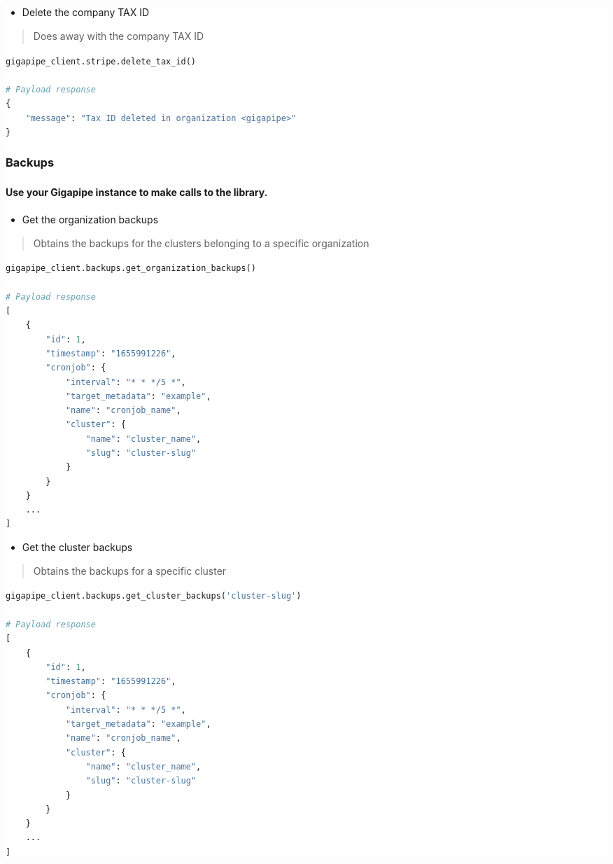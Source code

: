 - Delete the company TAX ID
> Does away with the company TAX ID
```python
gigapipe_client.stripe.delete_tax_id()

# Payload response
{
    "message": "Tax ID deleted in organization <gigapipe>"
}
```

### Backups

#### Use your Gigapipe instance to make calls to the library.

- Get the organization backups
> Obtains the backups for the clusters belonging to a specific organization
```python
gigapipe_client.backups.get_organization_backups()

# Payload response
[
    {
        "id": 1,
        "timestamp": "1655991226",
        "cronjob": {
            "interval": "* * */5 *",
            "target_metadata": "example",
            "name": "cronjob_name",
            "cluster": {
                "name": "cluster_name",
                "slug": "cluster-slug"
            }
        }
    }
    ...
]
```

- Get the cluster backups
> Obtains the backups for a specific cluster
```python
gigapipe_client.backups.get_cluster_backups('cluster-slug')

# Payload response
[
    {
        "id": 1,
        "timestamp": "1655991226",
        "cronjob": {
            "interval": "* * */5 *",
            "target_metadata": "example",
            "name": "cronjob_name",
            "cluster": {
                "name": "cluster_name",
                "slug": "cluster-slug"
            }
        }
    }
    ...
]
```
